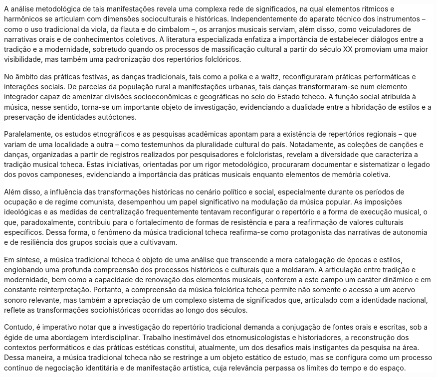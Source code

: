 A análise metodológica de tais manifestações revela uma complexa rede de significados, na qual
elementos rítmicos e harmônicos se articulam com dimensões socioculturais e históricas.
Independentemente do aparato técnico dos instrumentos – como o uso tradicional da viola, da flauta e
do cimbalom –, os arranjos musicais serviam, além disso, como veiculadores de narrativas orais e de
conhecimentos coletivos. A literatura especializada enfatiza a importância de estabelecer diálogos
entre a tradição e a modernidade, sobretudo quando os processos de massificação cultural a partir do
século XX promoviam uma maior visibilidade, mas também uma padronização dos repertórios folclóricos.

No âmbito das práticas festivas, as danças tradicionais, tais como a polka e a waltz, reconfiguraram
práticas performáticas e interações sociais. De parcelas da população rural a manifestações urbanas,
tais danças transformaram-se num elemento integrador capaz de amenizar divisões socioeconômicas e
geográficas no seio do Estado tcheco. A função social atribuída à música, nesse sentido, torna-se um
importante objeto de investigação, evidenciando a dualidade entre a hibridação de estilos e a
preservação de identidades autóctones.

Paralelamente, os estudos etnográficos e as pesquisas acadêmicas apontam para a existência de
repertórios regionais – que variam de uma localidade a outra – como testemunhos da pluralidade
cultural do país. Notadamente, as coleções de canções e danças, organizadas a partir de registros
realizados por pesquisadores e folcloristas, revelam a diversidade que caracteriza a tradição
musical tcheca. Estas iniciativas, orientadas por um rigor metodológico, procuraram documentar e
sistematizar o legado dos povos camponeses, evidenciando a importância das práticas musicais
enquanto elementos de memória coletiva.

Além disso, a influência das transformações históricas no cenário político e social, especialmente
durante os períodos de ocupação e de regime comunista, desempenhou um papel significativo na
modulação da música popular. As imposições ideológicas e as medidas de centralização frequentemente
tentavam reconfigurar o repertório e a forma de execução musical, o que, paradoxalmente, contribuiu
para o fortalecimento de formas de resistência e para a reafirmação de valores culturais
específicos. Dessa forma, o fenômeno da música tradicional tcheca reafirma-se como protagonista das
narrativas de autonomia e de resiliência dos grupos sociais que a cultivavam.

Em síntese, a música tradicional tcheca é objeto de uma análise que transcende a mera catalogação de
épocas e estilos, englobando uma profunda compreensão dos processos históricos e culturais que a
moldaram. A articulação entre tradição e modernidade, bem como a capacidade de renovação dos
elementos musicais, conferem a este campo um caráter dinâmico e em constante reinterpretação.
Portanto, a compreensão da música folclórica tcheca permite não somente o acesso a um acervo sonoro
relevante, mas também a apreciação de um complexo sistema de significados que, articulado com a
identidade nacional, reflete as transformações sociohistóricas ocorridas ao longo dos séculos.

Contudo, é imperativo notar que a investigação do repertório tradicional demanda a conjugação de
fontes orais e escritas, sob a égide de uma abordagem interdisciplinar. Trabalho inestimável dos
etnomusicologistas e historiadores, a reconstrução dos contextos performáticos e das práticas
estéticas constitui, atualmente, um dos desafios mais instigantes da pesquisa na área. Dessa
maneira, a música tradicional tcheca não se restringe a um objeto estático de estudo, mas se
configura como um processo contínuo de negociação identitária e de manifestação artística, cuja
relevância perpassa os limites do tempo e do espaço.
